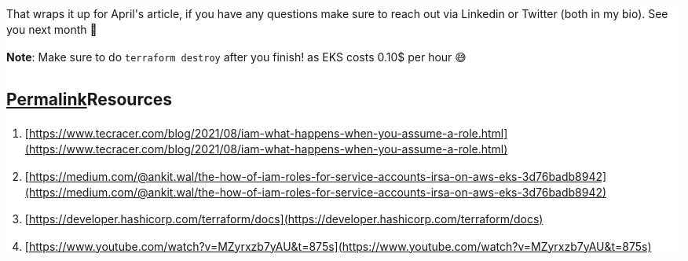 That wraps it up for April's article, if you have any questions make sure to reach out via Linkedin or Twitter (both in my bio). See you next month 🚀

**Note**: Make sure to do `terraform destroy` after you finish! as EKS costs 0.10$ per hour 😅

## [Permalink](#heading-resources "Permalink")Resources

1.  [https://www.tecracer.com/blog/2021/08/iam-what-happens-when-you-assume-a-role.html](https://www.tecracer.com/blog/2021/08/iam-what-happens-when-you-assume-a-role.html)
    
2.  [https://medium.com/@ankit.wal/the-how-of-iam-roles-for-service-accounts-irsa-on-aws-eks-3d76badb8942](https://medium.com/@ankit.wal/the-how-of-iam-roles-for-service-accounts-irsa-on-aws-eks-3d76badb8942)
    
3.  [https://developer.hashicorp.com/terraform/docs](https://developer.hashicorp.com/terraform/docs)
    
4.  [https://www.youtube.com/watch?v=MZyrxzb7yAU&t=875s](https://www.youtube.com/watch?v=MZyrxzb7yAU&t=875s)